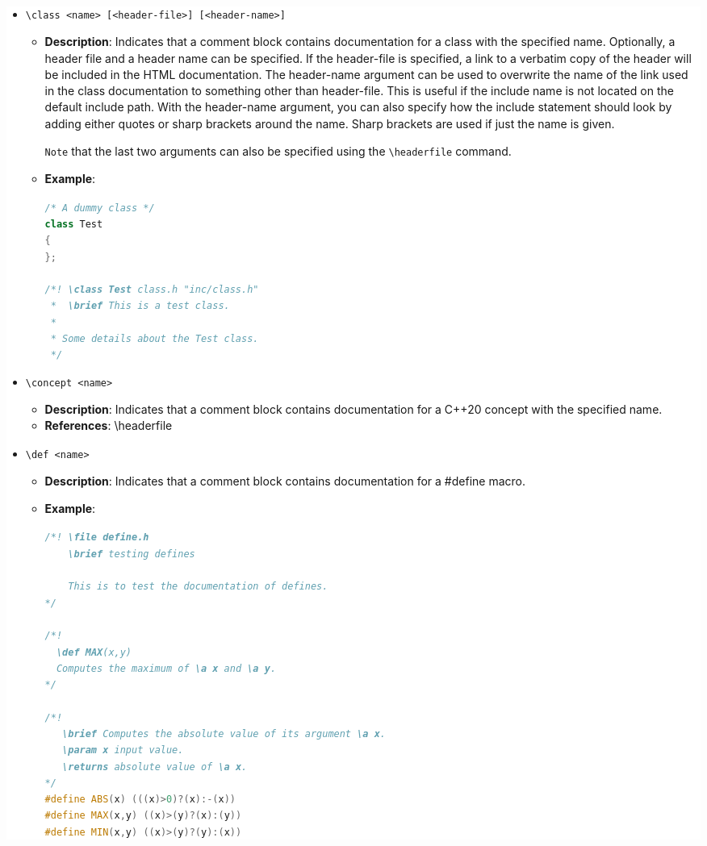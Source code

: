 - `\class <name> [<header-file>] [<header-name>]`
  - **Description**: Indicates that a comment block contains documentation
    for a class with the specified name. Optionally, a header file and a
    header name can be specified. If the header-file is specified, a link
    to a verbatim copy of the header will be included in the HTML documentation.
    The header-name argument can be used to overwrite the name of the link used
    in the class documentation to something other than header-file. This is
    useful if the include name is not located on the default include path.
    With the header-name argument, you can also specify how the include
    statement should look by adding either quotes or sharp brackets around
    the name. Sharp brackets are used if just the name is given.

    `Note` that the last two arguments can also be specified using the
    `\headerfile` command.
    
  - **Example**:
    ```cpp
    /* A dummy class */
    class Test
    {
    };
    
    /*! \class Test class.h "inc/class.h"
     *  \brief This is a test class.
     *
     * Some details about the Test class.
     */
    ```

- `\concept <name>`
  - **Description**: Indicates that a comment block contains documentation for a C++20 concept with the specified name.
  - **References**: \headerfile

- `\def <name>`
  - **Description**: Indicates that a comment block contains documentation
    for a #define macro.
    
  - **Example**:
    ```cpp
    /*! \file define.h
        \brief testing defines
        
        This is to test the documentation of defines.
    */
    
    /*!
      \def MAX(x,y)
      Computes the maximum of \a x and \a y.
    */
    
    /*! 
       \brief Computes the absolute value of its argument \a x.
       \param x input value.
       \returns absolute value of \a x.
    */
    #define ABS(x) (((x)>0)?(x):-(x))
    #define MAX(x,y) ((x)>(y)?(x):(y))
    #define MIN(x,y) ((x)>(y)?(y):(x))
    ```
